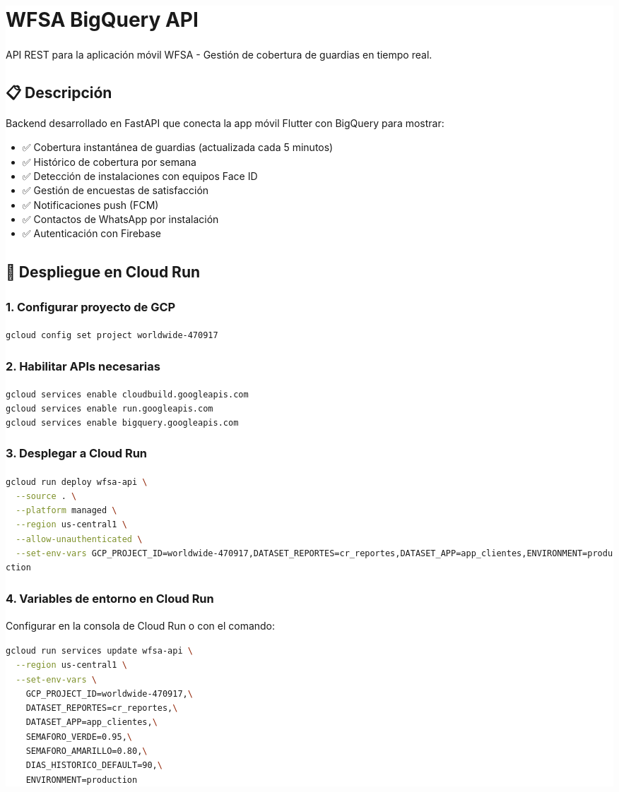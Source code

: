 # WFSA BigQuery API

API REST para la aplicación móvil WFSA - Gestión de cobertura de guardias en tiempo real.

## 📋 Descripción

Backend desarrollado en FastAPI que conecta la app móvil Flutter con BigQuery para mostrar:
- ✅ Cobertura instantánea de guardias (actualizada cada 5 minutos)
- ✅ Histórico de cobertura por semana
- ✅ Detección de instalaciones con equipos Face ID
- ✅ Gestión de encuestas de satisfacción
- ✅ Notificaciones push (FCM)
- ✅ Contactos de WhatsApp por instalación
- ✅ Autenticación con Firebase

## 🚀 Despliegue en Cloud Run

### 1. Configurar proyecto de GCP

```bash
gcloud config set project worldwide-470917
```

### 2. Habilitar APIs necesarias

```bash
gcloud services enable cloudbuild.googleapis.com
gcloud services enable run.googleapis.com
gcloud services enable bigquery.googleapis.com
```

### 3. Desplegar a Cloud Run

```bash
gcloud run deploy wfsa-api \
  --source . \
  --platform managed \
  --region us-central1 \
  --allow-unauthenticated \
  --set-env-vars GCP_PROJECT_ID=worldwide-470917,DATASET_REPORTES=cr_reportes,DATASET_APP=app_clientes,ENVIRONMENT=production
```

### 4. Variables de entorno en Cloud Run

Configurar en la consola de Cloud Run o con el comando:

```bash
gcloud run services update wfsa-api \
  --region us-central1 \
  --set-env-vars \
    GCP_PROJECT_ID=worldwide-470917,\
    DATASET_REPORTES=cr_reportes,\
    DATASET_APP=app_clientes,\
    SEMAFORO_VERDE=0.95,\
    SEMAFORO_AMARILLO=0.80,\
    DIAS_HISTORICO_DEFAULT=90,\
    ENVIRONMENT=production
```
